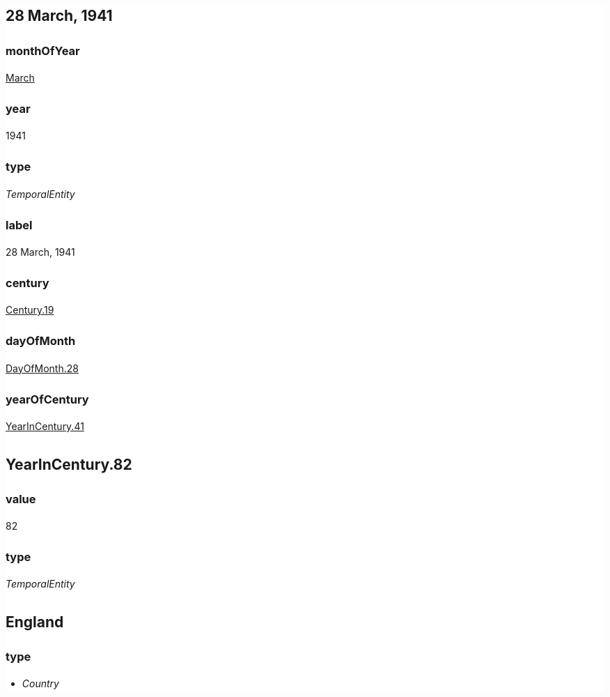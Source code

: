## 28 March, 1941

### monthOfYear


[March](#March)

### year


1941

### type


*TemporalEntity*

### label


28 March, 1941

### century


[Century.19](#Century.19)

### dayOfMonth


[DayOfMonth.28](#DayOfMonth.28)

### yearOfCentury


[YearInCentury.41](#YearInCentury.41)

## YearInCentury.82

### value


82

### type


*TemporalEntity*

## England

### type

 - *Country*
